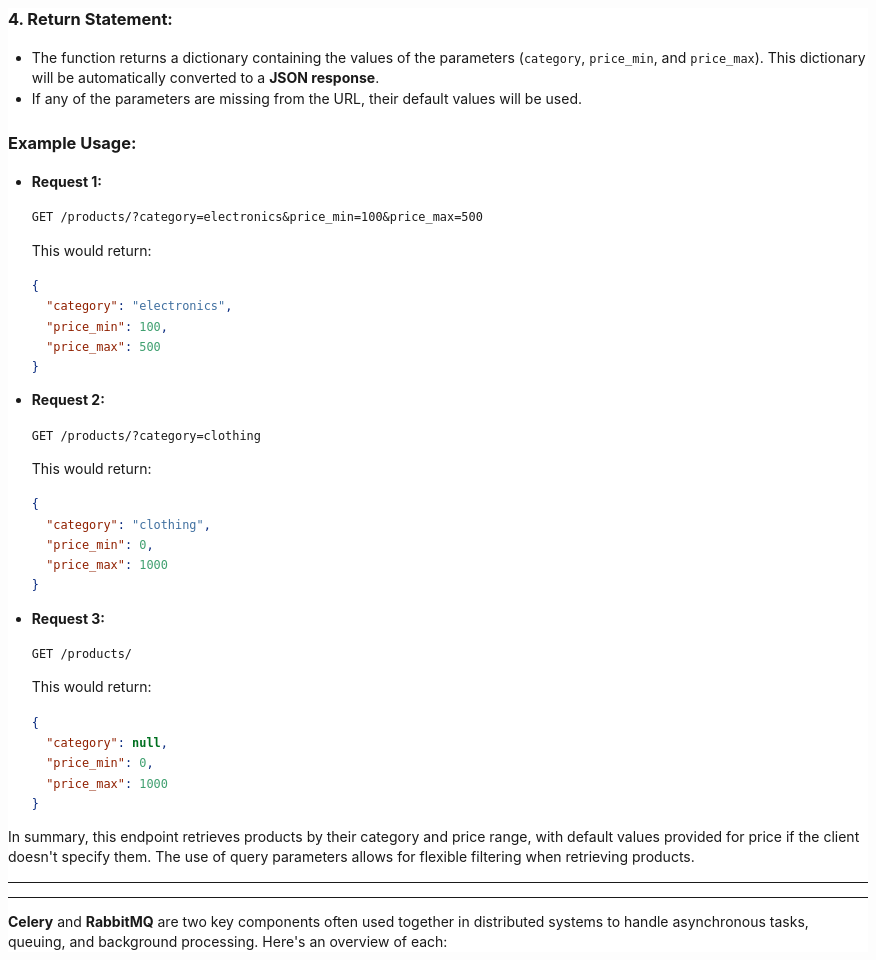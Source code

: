 ### 4. **Return Statement:**
   - The function returns a dictionary containing the values of the parameters (`category`, `price_min`, and `price_max`). This dictionary will be automatically converted to a **JSON response**.
   - If any of the parameters are missing from the URL, their default values will be used.

### Example Usage:

- **Request 1:**
   ```
   GET /products/?category=electronics&price_min=100&price_max=500
   ```
   This would return:
   ```json
   {
     "category": "electronics",
     "price_min": 100,
     "price_max": 500
   }
   ```

- **Request 2:**
   ```
   GET /products/?category=clothing
   ```
   This would return:
   ```json
   {
     "category": "clothing",
     "price_min": 0,
     "price_max": 1000
   }
   ```

- **Request 3:**
   ```
   GET /products/
   ```
   This would return:
   ```json
   {
     "category": null,
     "price_min": 0,
     "price_max": 1000
   }
   ```

In summary, this endpoint retrieves products by their category and price range, with default values provided for price if the client doesn't specify them. The use of query parameters allows for flexible filtering when retrieving products.


---
---

**Celery** and **RabbitMQ** are two key components often used together in distributed systems to handle asynchronous tasks, queuing, and background processing. Here's an overview of each:
